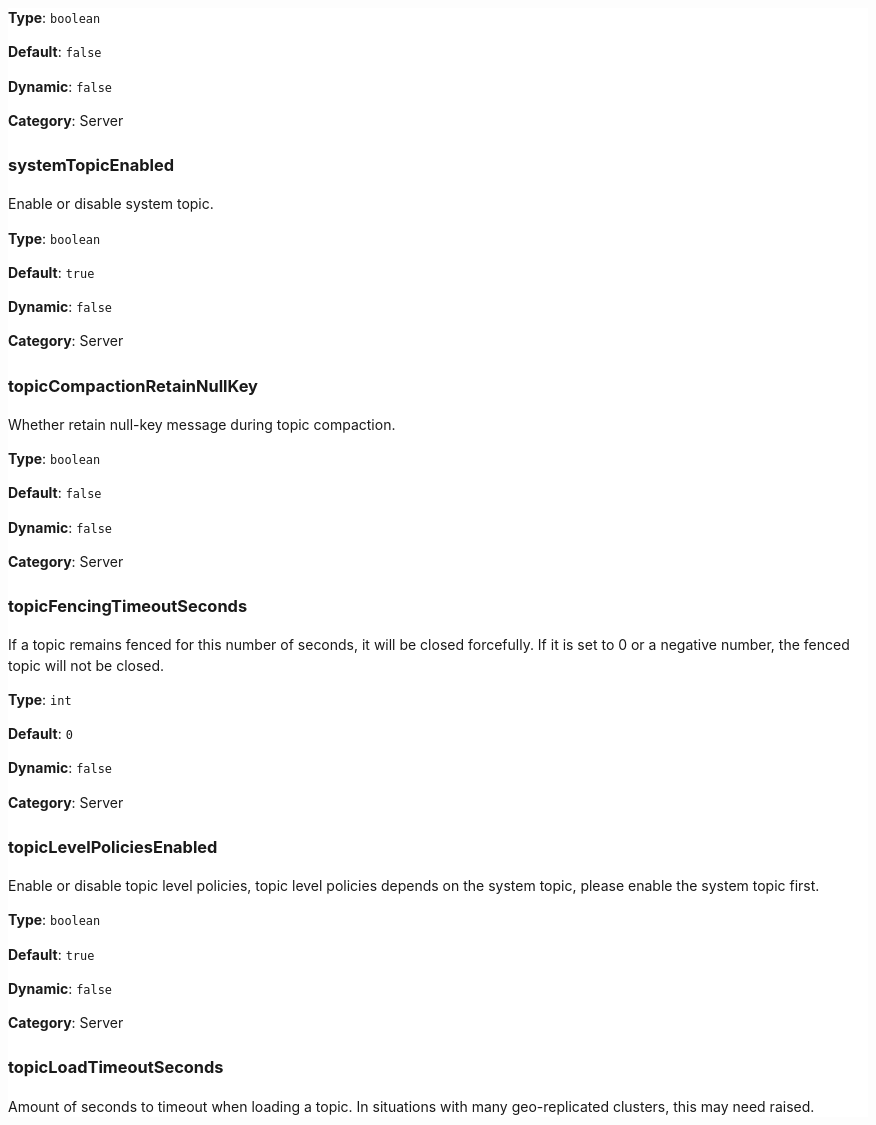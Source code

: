 
**Type**: `boolean`

**Default**: `false`

**Dynamic**: `false`

**Category**: Server

### systemTopicEnabled
Enable or disable system topic.

**Type**: `boolean`

**Default**: `true`

**Dynamic**: `false`

**Category**: Server

### topicCompactionRetainNullKey
Whether retain null-key message during topic compaction.

**Type**: `boolean`

**Default**: `false`

**Dynamic**: `false`

**Category**: Server

### topicFencingTimeoutSeconds
If a topic remains fenced for this number of seconds, it will be closed forcefully.
 If it is set to 0 or a negative number, the fenced topic will not be closed.

**Type**: `int`

**Default**: `0`

**Dynamic**: `false`

**Category**: Server

### topicLevelPoliciesEnabled
Enable or disable topic level policies, topic level policies depends on the system topic, please enable the system topic first.

**Type**: `boolean`

**Default**: `true`

**Dynamic**: `false`

**Category**: Server

### topicLoadTimeoutSeconds
Amount of seconds to timeout when loading a topic. In situations with many geo-replicated clusters, this may need raised.
